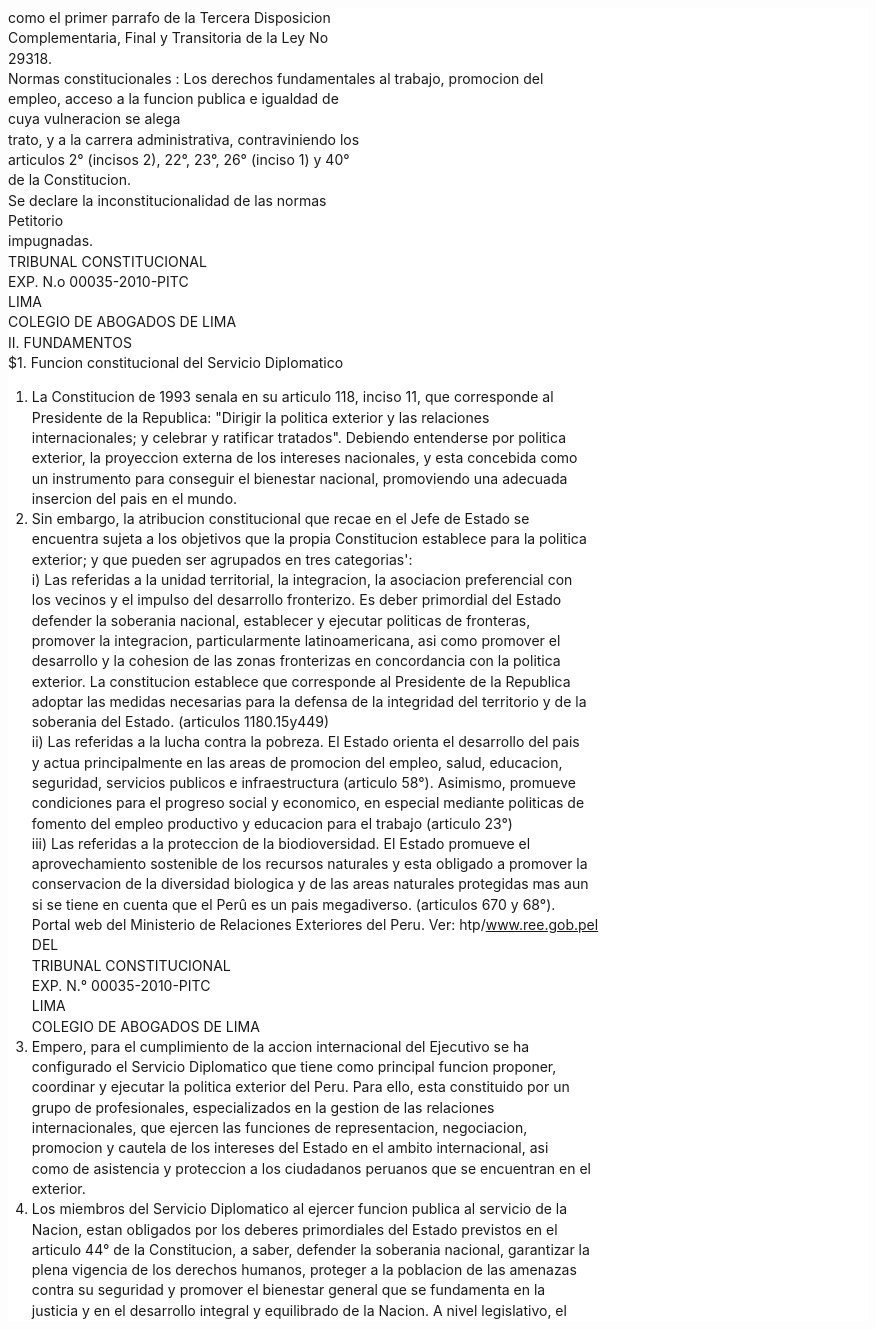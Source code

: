 como el primer parrafo de la Tercera Disposicion  
Complementaria, Final y Transitoria de la Ley No  
29318.  
Normas constitucionales : Los derechos fundamentales al trabajo, promocion del  
empleo, acceso a la funcion publica e igualdad de  
cuya vulneracion se alega  
trato, y a la carrera administrativa, contraviniendo los  
articulos 2° (incisos 2), 22°, 23°, 26° (inciso 1) y 40°  
de la Constitucion.  
Se declare la inconstitucionalidad de las normas  
Petitorio  
impugnadas.  
TRIBUNAL CONSTITUCIONAL  
EXP. N.o 00035-2010-PITC  
LIMA  
COLEGIO DE ABOGADOS DE LIMA  
II. FUNDAMENTOS  
$1. Funcion constitucional del Servicio Diplomatico  
1. La Constitucion de 1993 senala en su articulo 118, inciso 11, que corresponde al  
Presidente de la Republica: "Dirigir la politica exterior y las relaciones  
internacionales; y celebrar y ratificar tratados". Debiendo entenderse por politica  
exterior, la proyeccion externa de los intereses nacionales, y esta concebida como  
un instrumento para conseguir el bienestar nacional, promoviendo una adecuada  
insercion del pais en el mundo.  
2. Sin embargo, la atribucion constitucional que recae en el Jefe de Estado se  
encuentra sujeta a los objetivos que la propia Constitucion establece para la politica  
exterior; y que pueden ser agrupados en tres categorias':  
i) Las referidas a la unidad territorial, la integracion, la asociacion preferencial con  
los vecinos y el impulso del desarrollo fronterizo. Es deber primordial del Estado  
defender la soberania nacional, establecer y ejecutar politicas de fronteras,  
promover la integracion, particularmente latinoamericana, asi como promover el  
desarrollo y la cohesion de las zonas fronterizas en concordancia con la politica  
exterior. La constitucion establece que corresponde al Presidente de la Republica  
adoptar las medidas necesarias para la defensa de la integridad del territorio y de la  
soberania del Estado. (articulos 1180.15y449)  
ii) Las referidas a la lucha contra la pobreza. El Estado orienta el desarrollo del pais  
y actua principalmente en las areas de promocion del empleo, salud, educacion,  
seguridad, servicios publicos e infraestructura (articulo 58°). Asimismo, promueve  
condiciones para el progreso social y economico, en especial mediante politicas de  
fomento del empleo productivo y educacion para el trabajo (articulo 23°)  
iii) Las referidas a la proteccion de la biodioversidad. El Estado promueve el  
aprovechamiento sostenible de los recursos naturales y esta obligado a promover la  
conservacion de la diversidad biologica y de las areas naturales protegidas mas aun  
si se tiene en cuenta que el Perû es un pais megadiverso. (articulos 670 y 68°).  
Portal web del Ministerio de Relaciones Exteriores del Peru. Ver: htp/www.ree.gob.pel  
DEL  
TRIBUNAL CONSTITUCIONAL  
EXP. N.° 00035-2010-PITC  
LIMA  
COLEGIO DE ABOGADOS DE LIMA  
3. Empero, para el cumplimiento de la accion internacional del Ejecutivo se ha  
configurado el Servicio Diplomatico que tiene como principal funcion proponer,  
coordinar y ejecutar la politica exterior del Peru. Para ello, esta constituido por un  
grupo de profesionales, especializados en la gestion de las relaciones  
internacionales, que ejercen las funciones de representacion, negociacion,  
promocion y cautela de los intereses del Estado en el ambito internacional, asi  
como de asistencia y proteccion a los ciudadanos peruanos que se encuentran en el  
exterior.  
4. Los miembros del Servicio Diplomatico al ejercer funcion publica al servicio de la  
Nacion, estan obligados por los deberes primordiales del Estado previstos en el  
articulo 44° de la Constitucion, a saber, defender la soberania nacional, garantizar la  
plena vigencia de los derechos humanos, proteger a la poblacion de las amenazas  
contra su seguridad y promover el bienestar general que se fundamenta en la  
justicia y en el desarrollo integral y equilibrado de la Nacion. A nivel legislativo, el  